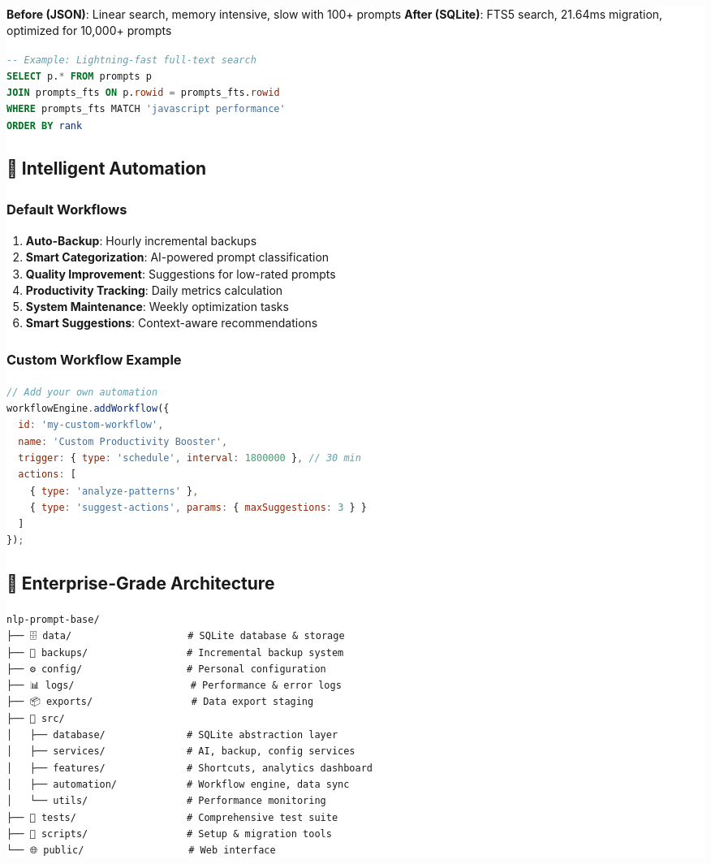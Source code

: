 **Before (JSON)**: Linear search, memory intensive, slow with 100+ prompts
**After (SQLite)**: FTS5 search, 21.64ms migration, optimized for 10,000+ prompts

```sql
-- Example: Lightning-fast full-text search
SELECT p.* FROM prompts p
JOIN prompts_fts ON p.rowid = prompts_fts.rowid
WHERE prompts_fts MATCH 'javascript performance'
ORDER BY rank
```

## 🤖 Intelligent Automation

### Default Workflows
1. **Auto-Backup**: Hourly incremental backups
2. **Smart Categorization**: AI-powered prompt classification
3. **Quality Improvement**: Suggestions for low-rated prompts
4. **Productivity Tracking**: Daily metrics calculation
5. **System Maintenance**: Weekly optimization tasks
6. **Smart Suggestions**: Context-aware recommendations

### Custom Workflow Example
```javascript
// Add your own automation
workflowEngine.addWorkflow({
  id: 'my-custom-workflow',
  name: 'Custom Productivity Booster',
  trigger: { type: 'schedule', interval: 1800000 }, // 30 min
  actions: [
    { type: 'analyze-patterns' },
    { type: 'suggest-actions', params: { maxSuggestions: 3 } }
  ]
});
```

## 📁 Enterprise-Grade Architecture

```
nlp-prompt-base/
├── 🗄️ data/                    # SQLite database & storage
├── 💾 backups/                 # Incremental backup system
├── ⚙️ config/                  # Personal configuration
├── 📊 logs/                    # Performance & error logs
├── 📦 exports/                 # Data export staging
├── 🧠 src/
│   ├── database/              # SQLite abstraction layer
│   ├── services/              # AI, backup, config services
│   ├── features/              # Shortcuts, analytics dashboard
│   ├── automation/            # Workflow engine, data sync
│   └── utils/                 # Performance monitoring
├── 🧪 tests/                   # Comprehensive test suite
├── 📜 scripts/                 # Setup & migration tools
└── 🌐 public/                  # Web interface
```
